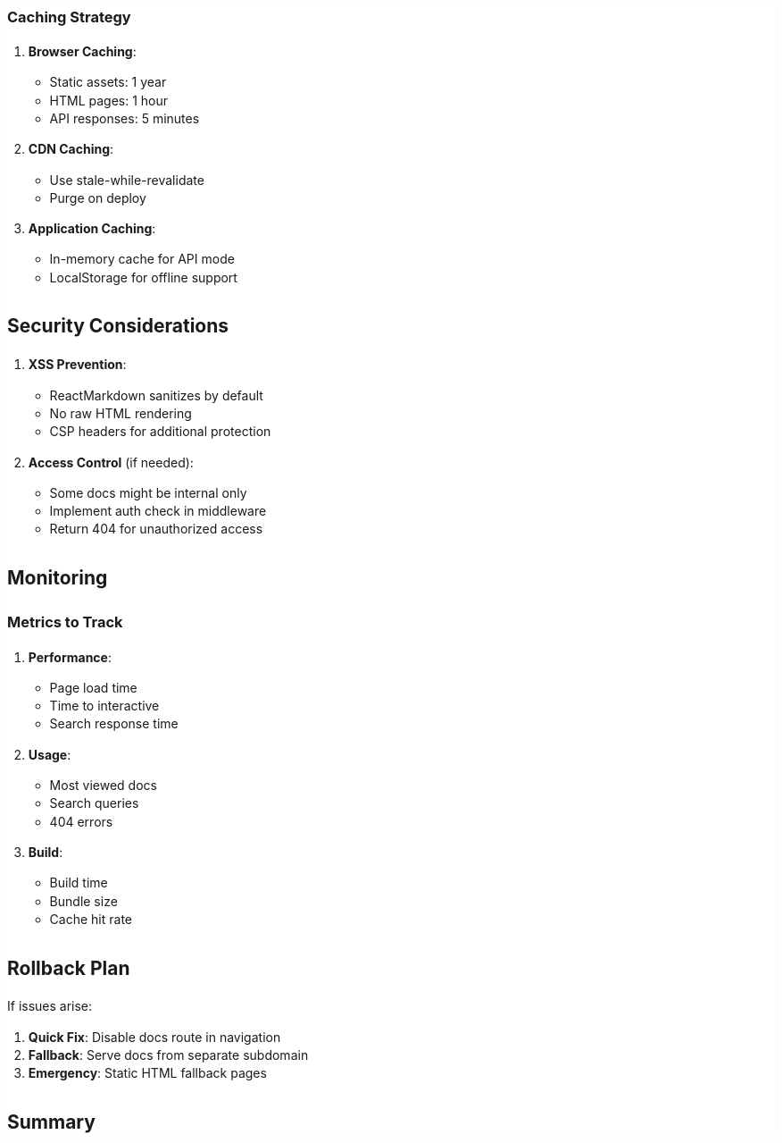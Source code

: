 ### Caching Strategy
1. **Browser Caching**:
   - Static assets: 1 year
   - HTML pages: 1 hour
   - API responses: 5 minutes

2. **CDN Caching**:
   - Use stale-while-revalidate
   - Purge on deploy

3. **Application Caching**:
   - In-memory cache for API mode
   - LocalStorage for offline support

## Security Considerations

1. **XSS Prevention**:
   - ReactMarkdown sanitizes by default
   - No raw HTML rendering
   - CSP headers for additional protection

2. **Access Control** (if needed):
   - Some docs might be internal only
   - Implement auth check in middleware
   - Return 404 for unauthorized access

## Monitoring

### Metrics to Track
1. **Performance**:
   - Page load time
   - Time to interactive
   - Search response time

2. **Usage**:
   - Most viewed docs
   - Search queries
   - 404 errors

3. **Build**:
   - Build time
   - Bundle size
   - Cache hit rate

## Rollback Plan

If issues arise:
1. **Quick Fix**: Disable docs route in navigation
2. **Fallback**: Serve docs from separate subdomain
3. **Emergency**: Static HTML fallback pages

## Summary
